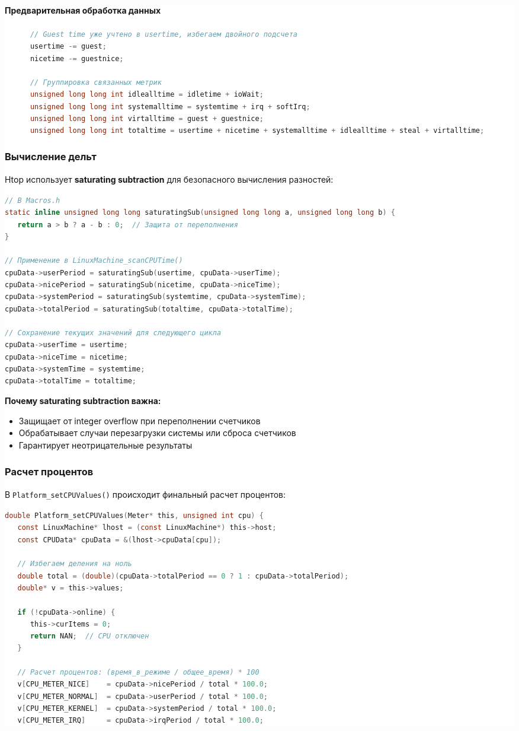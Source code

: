#### Предварительная обработка данных

```c
      // Guest time уже учтено в usertime, избегаем двойного подсчета
      usertime -= guest;
      nicetime -= guestnice;
      
      // Группировка связанных метрик
      unsigned long long int idlealltime = idletime + ioWait;
      unsigned long long int systemalltime = systemtime + irq + softIrq;
      unsigned long long int virtalltime = guest + guestnice;
      unsigned long long int totaltime = usertime + nicetime + systemalltime + idlealltime + steal + virtalltime;
```

### Вычисление дельт

Htop использует **saturating subtraction** для безопасного вычисления разностей:

```c
// В Macros.h
static inline unsigned long long saturatingSub(unsigned long long a, unsigned long long b) {
   return a > b ? a - b : 0;  // Защита от переполнения
}

// Применение в LinuxMachine_scanCPUTime()
cpuData->userPeriod = saturatingSub(usertime, cpuData->userTime);
cpuData->nicePeriod = saturatingSub(nicetime, cpuData->niceTime);
cpuData->systemPeriod = saturatingSub(systemtime, cpuData->systemTime);
cpuData->totalPeriod = saturatingSub(totaltime, cpuData->totalTime);

// Сохранение текущих значений для следующего цикла
cpuData->userTime = usertime;
cpuData->niceTime = nicetime;
cpuData->systemTime = systemtime;
cpuData->totalTime = totaltime;
```

**Почему saturating subtraction важна:**
- Защищает от integer overflow при переполнении счетчиков
- Обрабатывает случаи перезагрузки системы или сброса счетчиков
- Гарантирует неотрицательные результаты

### Расчет процентов

В `Platform_setCPUValues()` происходит финальный расчет процентов:

```c
double Platform_setCPUValues(Meter* this, unsigned int cpu) {
   const LinuxMachine* lhost = (const LinuxMachine*) this->host;
   const CPUData* cpuData = &(lhost->cpuData[cpu]);
   
   // Избегаем деления на ноль
   double total = (double)(cpuData->totalPeriod == 0 ? 1 : cpuData->totalPeriod);
   double* v = this->values;

   if (!cpuData->online) {
      this->curItems = 0;
      return NAN;  // CPU отключен
   }

   // Расчет процентов: (время_в_режиме / общее_время) * 100
   v[CPU_METER_NICE]    = cpuData->nicePeriod / total * 100.0;
   v[CPU_METER_NORMAL]  = cpuData->userPeriod / total * 100.0;
   v[CPU_METER_KERNEL]  = cpuData->systemPeriod / total * 100.0;
   v[CPU_METER_IRQ]     = cpuData->irqPeriod / total * 100.0;
```